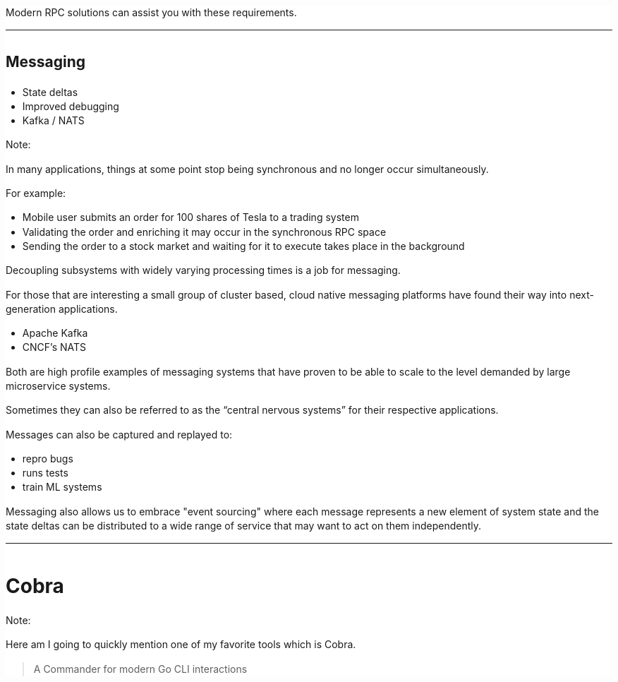 Modern RPC solutions can assist you with these requirements.

___

## Messaging



* State deltas
* Improved debugging
* Kafka / NATS

Note:

In many applications, things at some point stop being synchronous and no longer occur simultaneously.

For example:

* Mobile user submits an order for 100 shares of Tesla to a trading system
* Validating the order and enriching it may occur in the synchronous RPC space
* Sending the order to a stock market and waiting for it to execute takes place in the background

Decoupling subsystems with widely varying processing times is a job for messaging.

For those that are interesting a small group of cluster based, cloud native messaging platforms have found their way into next-generation applications.

* Apache Kafka
* CNCF’s NATS

Both are high profile examples of messaging systems that have proven to be able to scale to the level demanded by large microservice systems.

Sometimes they can also be referred to as the “central nervous systems” for their respective applications.

Messages can also be captured and replayed to:

* repro bugs
* runs tests
* train ML systems

Messaging also allows us to embrace "event sourcing" where each message represents a new element of system state and the state deltas can be distributed to a wide range of service that may want to act on them independently.

---



# Cobra

Note:

Here am I going to quickly mention one of my favorite tools which is Cobra.

> A Commander for modern Go CLI interactions
